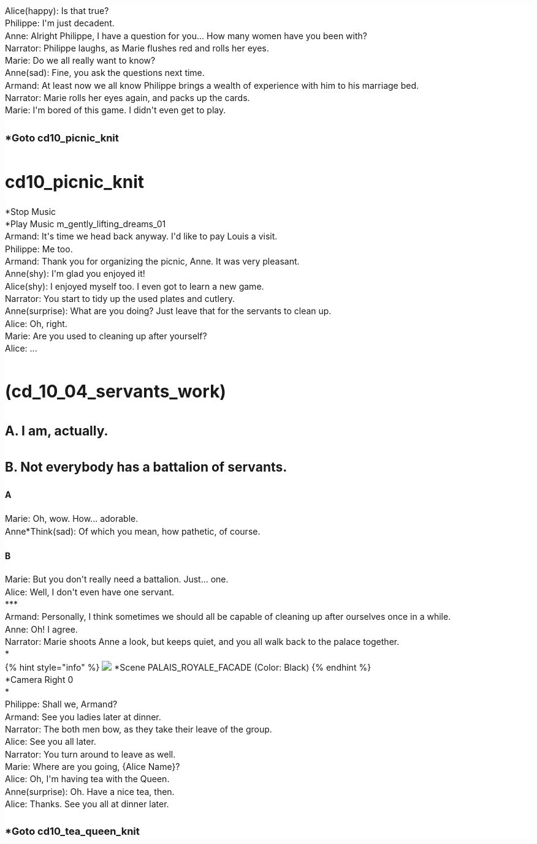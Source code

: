 Alice(happy): Is that true?  
Philippe: I'm just decadent.  
Anne: Alright Philippe, I have a question for you... How many women have you been with?  
Narrator: Philippe laughs, as Marie flushes red and rolls her eyes.  
Marie: Do we all really want to know?  
Anne(sad): Fine, you ask the questions next time.  
Armand: At least now we all know Philippe brings a wealth of experience with him to his marriage bed.  
Narrator: Marie rolls her eyes again, and packs up the cards.  
Marie: I'm bored of this game. I didn't even get to play.  
### \*Goto cd10_picnic_knit  
# cd10_picnic_knit  
\*Stop Music  
\*Play Music m_gently_lifting_dreams_01  
Armand: It's time we head back anyway. I'd like to pay Louis a visit.  
Philippe: Me too.  
Armand: Thank you for organizing the picnic, Anne. It was very pleasant.  
Anne(shy): I'm glad you enjoyed it!  
Alice(shy): I enjoyed myself too. I even got to learn a new game.  
Narrator: You start to tidy up the used plates and cutlery.  
Anne(surprise): What are you doing? Just leave that for the servants to clean up.  
Alice: Oh, right.  
Marie: Are you used to cleaning up after yourself?  
Alice: ...  
# (cd_10_04_servants_work)  
## A. I am, actually.  
## B. Not everybody has a battalion of servants.  
#### A  
Marie: Oh, wow. How... adorable.  
Anne*Think(sad): Of which you mean, how pathetic, of course.  
#### B  
Marie: But you don't really need a battalion. Just... one.  
Alice: Well, I don't even have one servant.  
\***  
Armand: Personally, I think sometimes we should all be capable of cleaning up after ourselves once in a while.  
Anne: Oh! I agree.  
Narrator: Marie shoots Anne a look, but keeps quiet, and you all walk back to the palace together.  
\*  
{% hint style="info" %}
<img src='https://ustories.saiyunyx.com/update/CDN_C/CDN/BGPics/bg_medieval_palais_facade_day.jpg-story' width='60'>
\*Scene PALAIS_ROYALE_FACADE (Color: Black)
{% endhint %}  
\*Camera Right 0  
\*  
Philippe: Shall we, Armand?  
Armand: See you ladies later at dinner.  
Narrator: The both men bow, as they take their leave of the group.  
Alice: See you all later.  
Narrator: You turn around to leave as well.  
Marie: Where are you going, {Alice Name}?  
Alice: Oh, I'm having tea with the Queen.  
Anne(surprise): Oh. Have a nice tea, then.  
Alice: Thanks. See you all at dinner later.  
### \*Goto cd10_tea_queen_knit  